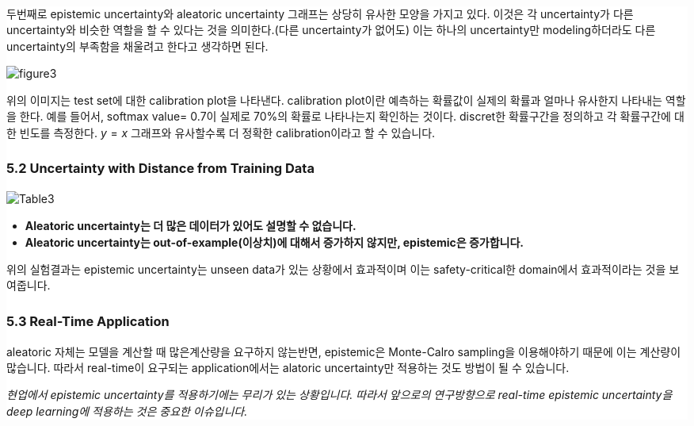 두번째로 epistemic uncertainty와 aleatoric uncertainty 그래프는 상당히 유사한 모양을 가지고 있다. 이것은 각 uncertainty가 다른 uncertainty와 비슷한 역할을 할 수 있다는 것을 의미한다.(다른 uncertainty가 없어도) 이는 하나의 uncertainty만 modeling하더라도 다른 uncertainty의 부족함을 채울려고 한다고 생각하면 된다.

![figure3](https://user-images.githubusercontent.com/27891090/60392848-cd8b8680-9b46-11e9-8c84-46ef5532fb77.png)

위의 이미지는 test set에 대한 calibration plot을 나타낸다. calibration plot이란 예측하는 확률값이 실제의 확률과 얼마나 유사한지 나타내는 역할을 한다. 예를 들어서, softmax value= 0.7이 실제로 70%의 확률로 나타나는지 확인하는 것이다. discret한 확률구간을 정의하고 각 확률구간에 대한 빈도를 측정한다. $y=x$ 그래프와 유사할수록 더 정확한 calibration이라고 할 수 있습니다.
### 5.2 Uncertainty with Distance from Training Data 

![Table3](https://user-images.githubusercontent.com/27891090/60392851-d5e3c180-9b46-11e9-9e09-98d0eba87510.png)

- **Aleatoric uncertainty는 더 많은 데이터가 있어도 설명할 수 없습니다.**
- **Aleatoric uncertainty는 out-of-example(이상치)에 대해서 증가하지 않지만, epistemic은 증가합니다.**

위의 실험결과는 epistemic uncertainty는 unseen data가 있는 상황에서 효과적이며 이는 safety-critical한 domain에서 효과적이라는 것을 보여줍니다.

### 5.3 Real-Time Application 

aleatoric 자체는 모델을 계산할 때 많은계산량을 요구하지 않는반면, epistemic은 Monte-Calro sampling을 이용해야하기 때문에 이는 계산량이 많습니다. 따라서 real-time이 요구되는 application에서는 alatoric uncertainty만 적용하는 것도 방법이 될 수 있습니다. 

*현업에서 epistemic uncertainty를 적용하기에는 무리가 있는 상황입니다. 따라서 앞으로의 연구방향으로 real-time epistemic uncertainty을 deep learning에 적용하는 것은 중요한 이슈입니다.*